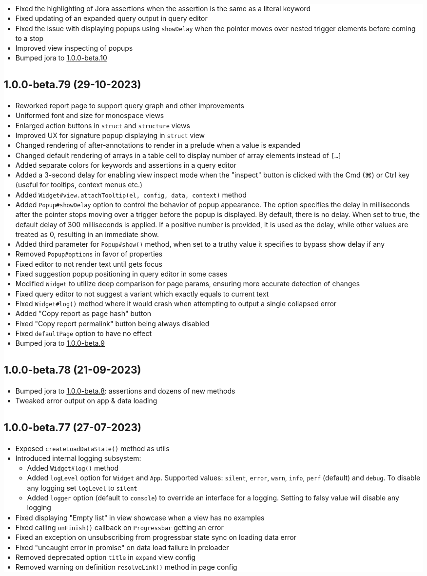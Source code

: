 - Fixed the highlighting of Jora assertions when the assertion is the same as a literal keyword
- Fixed updating of an expanded query output in query editor
- Fixed the issue with displaying popups using `showDelay` when the pointer moves over nested trigger elements before coming to a stop
- Improved view inspecting of popups
- Bumped jora to [1.0.0-beta.10](https://github.com/discoveryjs/jora/releases/tag/v1.0.0-beta.10)

## 1.0.0-beta.79 (29-10-2023)

- Reworked report page to support query graph and other improvements
- Uniformed font and size for monospace views
- Enlarged action buttons in `struct` and `structure` views
- Improved UX for signature popup displaying in `struct` view
- Changed rendering of after-annotations to render in a prelude when a value is expanded
- Changed default rendering of arrays in a table cell to display number of array elements instead of `[…]`
- Added separate colors for keywords and assertions in a query editor
- Added a 3-second delay for enabling view inspect mode when the "inspect" button is clicked with the Cmd (⌘) or Ctrl key (useful for tooltips, context menus etc.)
- Added `Widget#view.attachTooltip(el, config, data, context)` method
- Added `Popup#showDelay` option to control the behavior of popup appearance. The option specifies the delay in milliseconds after the pointer stops moving over a trigger before the popup is displayed. By default, there is no delay. When set to true, the default delay of 300 milliseconds is applied. If a positive number is provided, it is used as the delay, while other values are treated as 0, resulting in an immediate show.
- Added third parameter for `Popup#show()` method, when set to a truthy value it specifies to bypass show delay if any
- Removed `Popup#options` in favor of properties
- Fixed editor to not render text until gets focus
- Fixed suggestion popup positioning in query editor in some cases
- Modified `Widget` to utilize deep comparison for page params, ensuring more accurate detection of changes
- Fixed query editor to not suggest a variant which exactly equals to current text
- Fixed `Widget#log()` method where it would crash when attempting to output a single collapsed error
- Added "Copy report as page hash" button
- Fixed "Copy report permalink" button being always disabled
- Fixed `defaultPage` option to have no effect
- Bumped jora to [1.0.0-beta.9](https://github.com/discoveryjs/jora/releases/tag/v1.0.0-beta.9)

## 1.0.0-beta.78 (21-09-2023)

- Bumped jora to [1.0.0-beta.8](https://github.com/discoveryjs/jora/releases/tag/v1.0.0-beta.8): assertions and dozens of new methods
- Tweaked error output on app & data loading

## 1.0.0-beta.77 (27-07-2023)

- Exposed `createLoadDataState()` method as utils
- Introduced internal logging subsystem:
    - Added `Widget#log()` method
    - Added `logLevel` option for `Widget` and `App`. Supported values: `silent`, `error`, `warn`, `info`, `perf` (default) and `debug`. To disable any logging set `logLevel` to `silent`
    - Added `logger` option (default to `console`) to override an interface for a logging. Setting to falsy value will disable any logging
- Fixed displaying "Empty list" in view showcase when a view has no examples
- Fixed calling `onFinish()` callback on `Progressbar` getting an error
- Fixed an exception on unsubscribing from progressbar state sync on loading data error
- Fixed "uncaught error in promise" on data load failure in preloader
- Removed deprecated option `title` in `expand` view config
- Removed warning on definition `resolveLink()` method in page config

